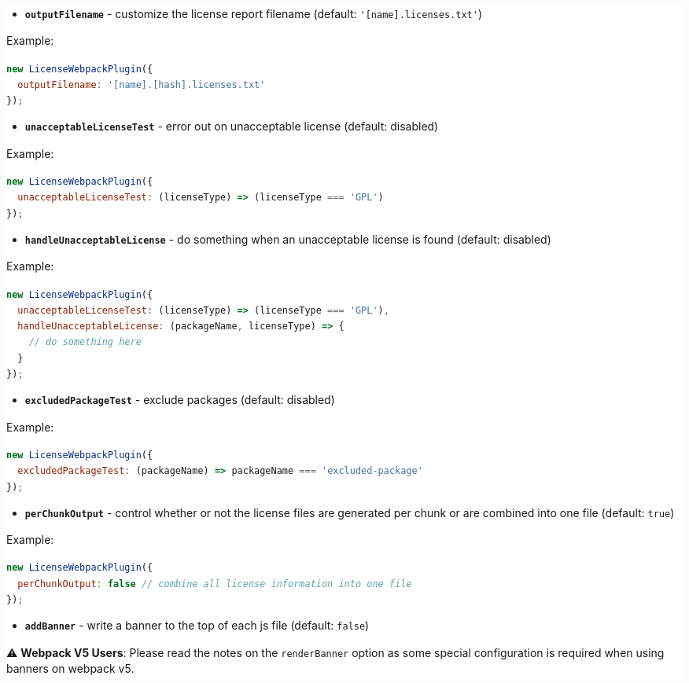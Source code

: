 * **`outputFilename`** - customize the license report filename (default: `'[name].licenses.txt'`)

Example:

```javascript
new LicenseWebpackPlugin({
  outputFilename: '[name].[hash].licenses.txt'
});
```

* **`unacceptableLicenseTest`** - error out on unacceptable license (default: disabled)

Example:

```javascript
new LicenseWebpackPlugin({
  unacceptableLicenseTest: (licenseType) => (licenseType === 'GPL')
});
```

* **`handleUnacceptableLicense`** - do something when an unacceptable license is found (default: disabled)

Example:

```javascript
new LicenseWebpackPlugin({
  unacceptableLicenseTest: (licenseType) => (licenseType === 'GPL'),
  handleUnacceptableLicense: (packageName, licenseType) => {
    // do something here
  }
});
```

* **`excludedPackageTest`** - exclude packages (default: disabled)

Example:

```javascript
new LicenseWebpackPlugin({
  excludedPackageTest: (packageName) => packageName === 'excluded-package'
});
```

* **`perChunkOutput`** - control whether or not the license files are generated per chunk or are combined into one
  file (default: `true`)

Example:

```javascript
new LicenseWebpackPlugin({
  perChunkOutput: false // combine all license information into one file
});
```

* **`addBanner`** - write a banner to the top of each js file (default: `false`)

⚠️ **Webpack V5 Users**: Please read the notes on the `renderBanner` option as some special configuration is required
when using banners on webpack v5.
